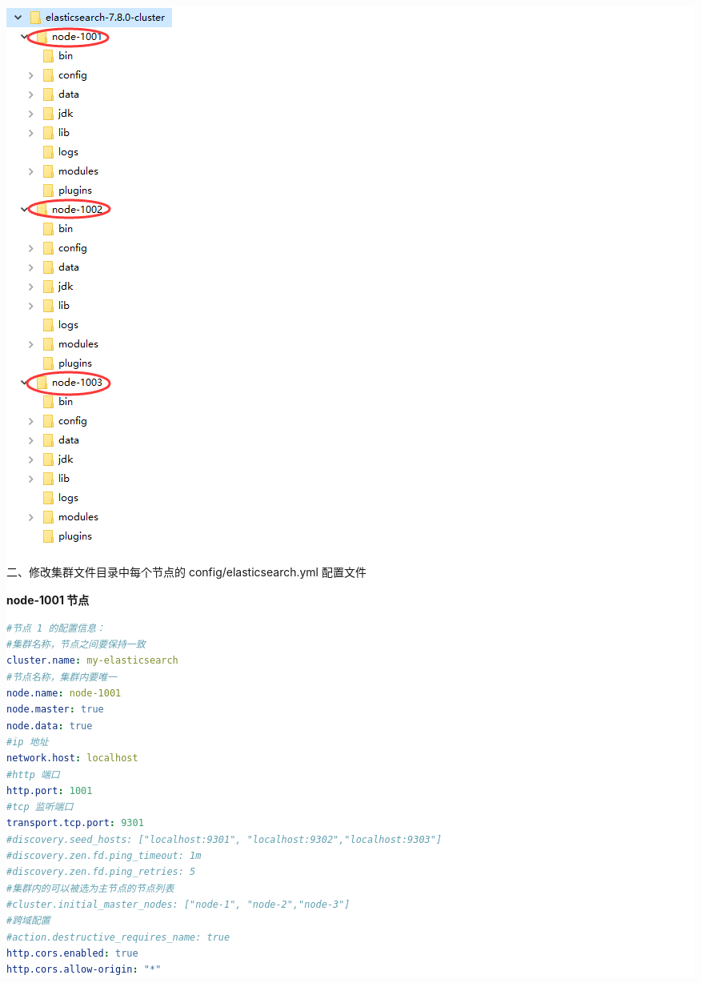 ![img](3、Elasticsearch环境.assets/6d6022b6d30a9e2c1a4e18092d5f130f.png)

二、修改集群文件目录中每个节点的 config/elasticsearch.yml 配置文件

**node-1001 节点**

```yml
#节点 1 的配置信息：
#集群名称，节点之间要保持一致
cluster.name: my-elasticsearch
#节点名称，集群内要唯一
node.name: node-1001
node.master: true
node.data: true
#ip 地址
network.host: localhost
#http 端口
http.port: 1001
#tcp 监听端口
transport.tcp.port: 9301
#discovery.seed_hosts: ["localhost:9301", "localhost:9302","localhost:9303"]
#discovery.zen.fd.ping_timeout: 1m
#discovery.zen.fd.ping_retries: 5
#集群内的可以被选为主节点的节点列表
#cluster.initial_master_nodes: ["node-1", "node-2","node-3"]
#跨域配置
#action.destructive_requires_name: true
http.cors.enabled: true
http.cors.allow-origin: "*"
```
